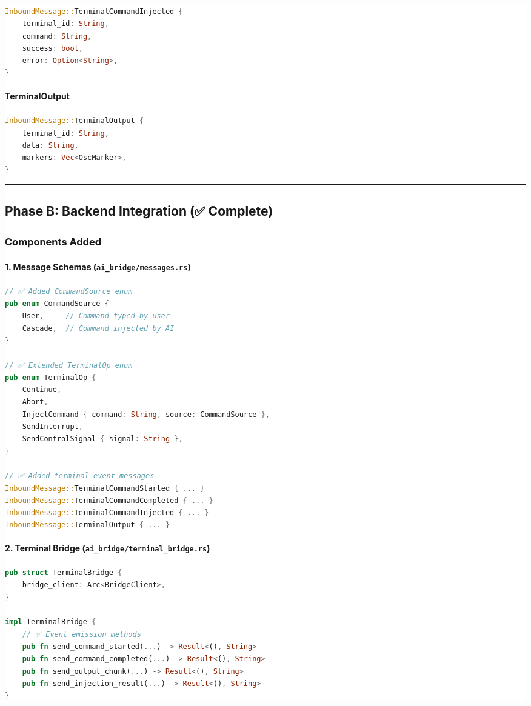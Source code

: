 ```rust
InboundMessage::TerminalCommandInjected {
    terminal_id: String,
    command: String,
    success: bool,
    error: Option<String>,
}
```

#### TerminalOutput

```rust
InboundMessage::TerminalOutput {
    terminal_id: String,
    data: String,
    markers: Vec<OscMarker>,
}
```

---

## Phase B: Backend Integration (✅ Complete)

### Components Added

#### 1. Message Schemas (`ai_bridge/messages.rs`)

```rust
// ✅ Added CommandSource enum
pub enum CommandSource {
    User,     // Command typed by user
    Cascade,  // Command injected by AI
}

// ✅ Extended TerminalOp enum
pub enum TerminalOp {
    Continue,
    Abort,
    InjectCommand { command: String, source: CommandSource },
    SendInterrupt,
    SendControlSignal { signal: String },
}

// ✅ Added terminal event messages
InboundMessage::TerminalCommandStarted { ... }
InboundMessage::TerminalCommandCompleted { ... }
InboundMessage::TerminalCommandInjected { ... }
InboundMessage::TerminalOutput { ... }
```

#### 2. Terminal Bridge (`ai_bridge/terminal_bridge.rs`)

```rust
pub struct TerminalBridge {
    bridge_client: Arc<BridgeClient>,
}

impl TerminalBridge {
    // ✅ Event emission methods
    pub fn send_command_started(...) -> Result<(), String>
    pub fn send_command_completed(...) -> Result<(), String>
    pub fn send_output_chunk(...) -> Result<(), String>
    pub fn send_injection_result(...) -> Result<(), String>
}
```
